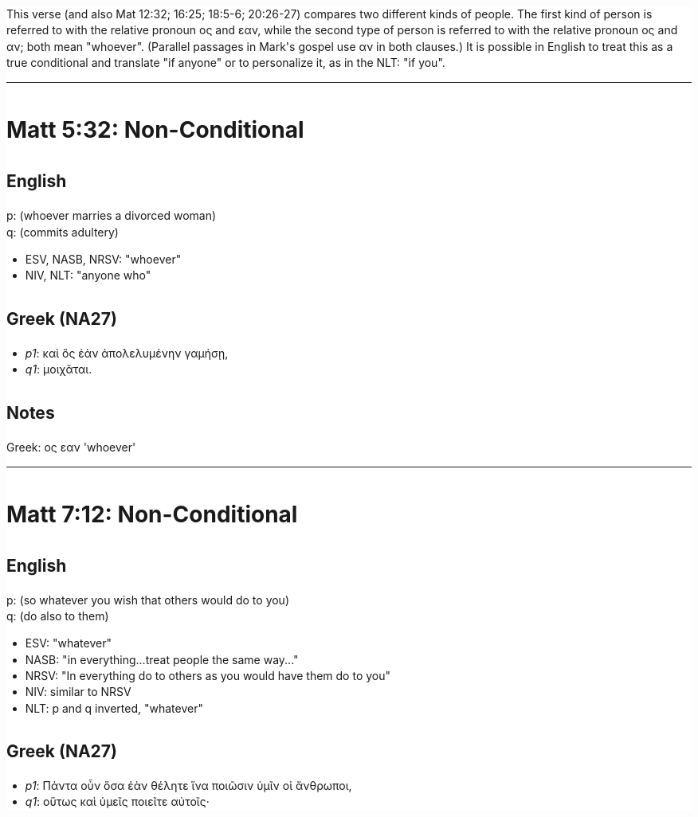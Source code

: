 This verse (and also Mat 12:32; 16:25; 18:5-6; 20:26-27) compares two different kinds of people. The first kind of person is referred to with the relative pronoun ος and εαν, while the second type of person is referred to with the relative pronoun ος and αν; both mean "whoever". (Parallel passages in Mark's gospel use αν in both clauses.) It is possible in English to treat this as a true conditional and translate "if anyone" or to personalize it, as in the NLT: "if you".


----------------

# Matt 5:32: Non-Conditional




## English
p: (whoever marries a divorced woman)
<br/>q: (commits adultery)


* ESV, NASB, NRSV: "whoever"
* NIV, NLT: "anyone who"


## Greek (NA27)
* _p1_: καὶ ὃς ἐὰν ἀπολελυμένην γαμήσῃ, 
* _q1_: μοιχᾶται.


## Notes
Greek: ος εαν 'whoever'


----------------

# Matt 7:12: Non-Conditional




## English
p: (so whatever you wish that others would do to you)
<br/>q: (do also to them)


* ESV: "whatever"
* NASB: "in everything...treat people the same way..."
* NRSV: "In everything do to others as you would have them do to you"
* NIV: similar to NRSV
* NLT: p and q inverted, "whatever"


## Greek (NA27)
* _p1_: Πάντα οὖν ὅσα ἐὰν θέλητε ἵνα ποιῶσιν ὑμῖν οἱ ἄνθρωποι, 
* _q1_: οὕτως καὶ ὑμεῖς ποιεῖτε αὐτοῖς·
